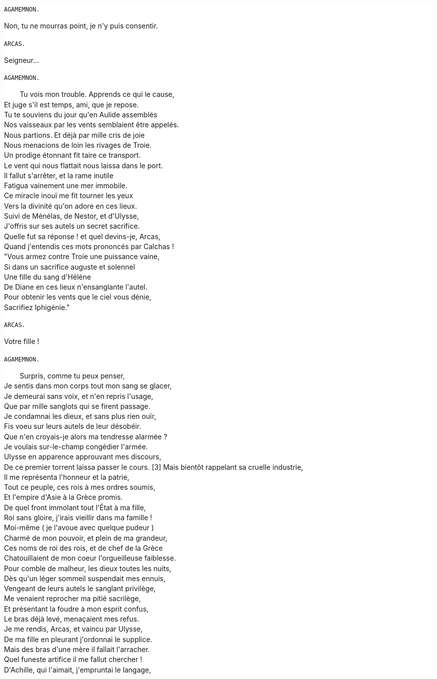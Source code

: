     AGAMEMNON.
Non, tu ne mourras point, je n'y puis consentir.  

    ARCAS.
Seigneur...  

    AGAMEMNON.
        Tu vois mon trouble. Apprends ce qui le cause,  
Et juge s'il est temps, ami, que je repose.  
Tu te souviens du jour qu'en Aulide assemblés  
Nos vaisseaux par les vents semblaient être appelés.  
Nous partions. Et déjà par mille cris de joie  
Nous menacions de loin les rivages de Troie.  
Un prodige étonnant fit taire ce transport.  
Le vent qui nous flattait nous laissa dans le port.  
Il fallut s'arrêter, et la rame inutile  
Fatigua vainement une mer immobile.  
Ce miracle inouï me fit tourner les yeux  
Vers la divinité qu'on adore en ces lieux.  
Suivi de Ménélas, de Nestor, et d'Ulysse,  
J'offris sur ses autels un secret sacrifice.  
Quelle fut sa réponse ! et quel devins-je, Arcas,  
Quand j'entendis ces mots prononcés par Calchas !  
"Vous armez contre Troie une puissance vaine,  
Si dans un sacrifice auguste et solennel  
Une fille du sang d'Hélène  
De Diane en ces lieux n'ensanglante l'autel.  
Pour obtenir les vents que le ciel vous dénie,  
Sacrifiez Iphigénie."  

    ARCAS.
Votre fille !  

    AGAMEMNON.
        Surpris, comme tu peux penser,  
Je sentis dans mon corps tout mon sang se glacer,  
Je demeurai sans voix, et n'en repris l'usage,  
Que par mille sanglots qui se firent passage.  
Je condamnai les dieux, et sans plus rien ouïr,  
Fis voeu sur leurs autels de leur désobéir.  
Que n'en croyais-je alors ma tendresse alarmée ?  
Je voulais sur-le-champ congédier l'armée.  
Ulysse en apparence approuvant mes discours,  
De ce premier torrent laissa passer le cours.   [3]
Mais bientôt rappelant sa cruelle industrie,  
Il me représenta l'honneur et la patrie,  
Tout ce peuple, ces rois à mes ordres soumis,  
Et l'empire d'Asie à la Grèce promis.  
De quel front immolant tout l'État à ma fille,  
Roi sans gloire, j'irais vieillir dans ma famille !  
Moi-même ( je l'avoue avec quelque pudeur )  
Charmé de mon pouvoir, et plein de ma grandeur,  
Ces noms de roi des rois, et de chef de la Grèce  
Chatouillaient de mon coeur l'orgueilleuse faiblesse.  
Pour comble de malheur, les dieux toutes les nuits,  
Dès qu'un léger sommeil suspendait mes ennuis,  
Vengeant de leurs autels le sanglant privilège,  
Me venaient reprocher ma pitié sacrilège,  
Et présentant la foudre à mon esprit confus,  
Le bras déjà levé, menaçaient mes refus.  
Je me rendis, Arcas, et vaincu par Ulysse,  
De ma fille en pleurant j'ordonnai le supplice.  
Mais des bras d'une mère il fallait l'arracher.  
Quel funeste artifice il me fallut chercher !  
D'Achille, qui l'aimait, j'empruntai le langage,  